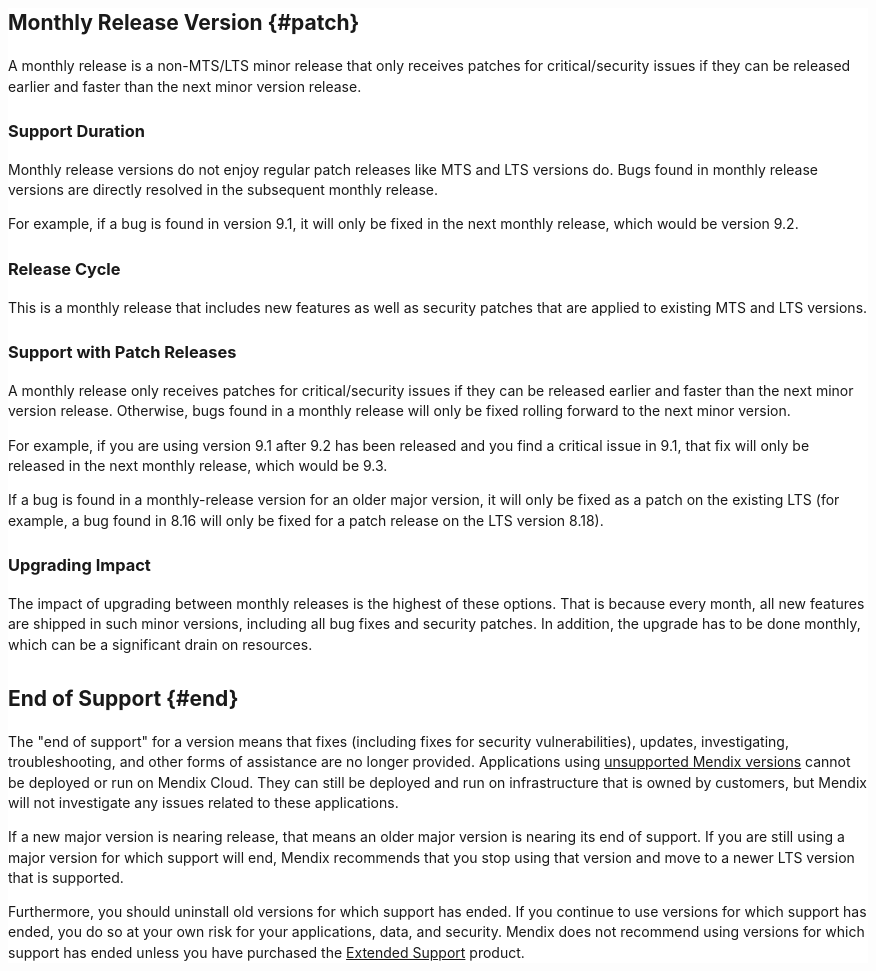 ## Monthly Release Version {#patch}

A monthly release is a non-MTS/LTS minor release that only receives patches for critical/security issues if they can be released earlier and faster than the next minor version release.

### Support Duration

Monthly release versions do not enjoy regular patch releases like MTS and LTS versions do. Bugs found in monthly release versions are directly resolved in the subsequent monthly release. 

For example, if a bug is found in version 9.1, it will only be fixed in the next monthly release, which would be version 9.2.

### Release Cycle

This is a monthly release that includes new features as well as security patches that are applied to existing MTS and LTS versions.

### Support with Patch Releases

A monthly release only receives patches for critical/security issues if they can be released earlier and faster than the next minor version release. Otherwise, bugs found in a monthly release will only be fixed rolling forward to the next minor version. 

For example, if you are using version 9.1 after 9.2 has been released and you find a critical issue in 9.1, that fix will only be released in the next monthly release, which would be 9.3.

If a bug is found in a monthly-release version for an older major version, it will only be fixed as a patch on the existing LTS (for example, a bug found in 8.16 will only be fixed for a patch release on the LTS version 8.18). 

### Upgrading Impact

The impact of upgrading between monthly releases is the highest of these options. That is because every month, all new features are shipped in such minor versions, including all bug fixes and security patches. In addition, the upgrade has to be done monthly, which can be a significant drain on resources.

## End of Support {#end}

The "end of support" for a version means that fixes (including fixes for security vulnerabilities), updates, investigating, troubleshooting, and other forms of assistance are no longer provided. Applications using [unsupported Mendix versions](/developerportal/deploy/mendix-cloud-deploy/#mendix-cloud-supported-versions) cannot be deployed or run on Mendix Cloud. They can still be deployed and run on infrastructure that is owned by customers, but Mendix will not investigate any issues related to these applications.

If a new major version is nearing release, that means an older major version is nearing its end of support. If you are still using a major version for which support will end, Mendix recommends that you stop using that version and move to a newer LTS version that is supported. 

Furthermore, you should uninstall old versions for which support has ended. If you continue to use versions for which support has ended, you do so at your own risk for your applications, data, and security. Mendix does not recommend using versions for which support has ended unless you have purchased the [Extended Support](/support/#extended-support) product.
